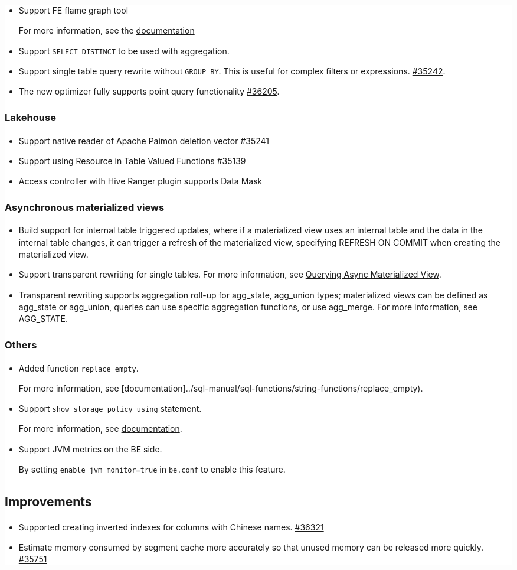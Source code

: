 - Support FE flame graph tool
  
  For more information, see the [documentation](/community/developer-guide/fe-profiler.md)
  
- Support `SELECT DISTINCT` to be used with aggregation.

- Support single table query rewrite without `GROUP BY`. This is useful for complex filters or expressions. [#35242](https://github.com/apache/doris/pull/35242).

- The new optimizer fully supports point query functionality [#36205](https://github.com/apache/doris/pull/36205).

### Lakehouse

- Support native reader of Apache Paimon deletion vector  [#35241](https://github.com/apache/doris/pull/35241)

- Support using Resource in Table Valued Functions [#35139](https://github.com/apache/doris/pull/35139)

- Access controller with Hive Ranger plugin supports Data Mask

### Asynchronous materialized views

- Build support for internal table triggered updates, where if a materialized view uses an internal table and the data in the internal table changes, it can trigger a refresh of the materialized view, specifying REFRESH ON COMMIT when creating the materialized view.

- Support transparent rewriting for single tables. For more information, see [Querying Async Materialized View](../query/view-materialized-view/query-async-materialized-view.md).

- Transparent rewriting supports aggregation roll-up for agg_state, agg_union types; materialized views can be defined as agg_state or agg_union, queries can use specific aggregation functions, or use agg_merge. For more information, see [AGG_STATE](../sql-manual/sql-types/Data-Types/AGG_STATE.md).

### Others

- Added function `replace_empty`. 

	For more information, see [documentation]../sql-manual/sql-functions/string-functions/replace_empty).

- Support `show storage policy using` statement.

	For more information, see [documentation](../sql-manual/sql-statements/Show-Statements/SHOW-STORAGE-POLICY-USING.md).

- Support JVM metrics on the BE side.

  By setting `enable_jvm_monitor=true` in `be.conf` to enable this feature.

## Improvements

- Supported creating inverted indexes for columns with Chinese names. [#36321](https://github.com/apache/doris/pull/36321)

- Estimate memory consumed by segment cache more accurately so that unused memory can be released more quickly. [#35751](https://github.com/apache/doris/pull/35751)

